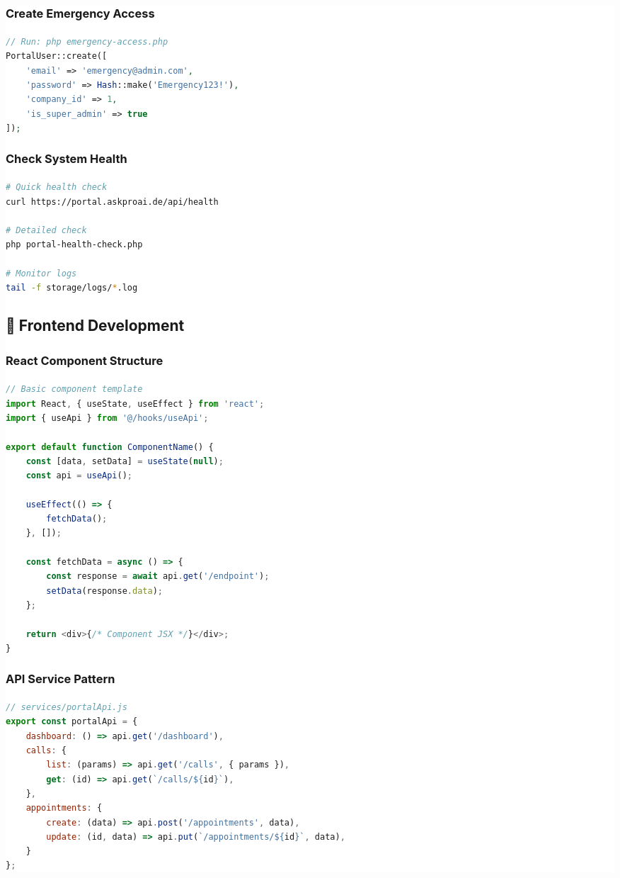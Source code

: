 ### Create Emergency Access
```php
// Run: php emergency-access.php
PortalUser::create([
    'email' => 'emergency@admin.com',
    'password' => Hash::make('Emergency123!'),
    'company_id' => 1,
    'is_super_admin' => true
]);
```

### Check System Health
```bash
# Quick health check
curl https://portal.askproai.de/api/health

# Detailed check
php portal-health-check.php

# Monitor logs
tail -f storage/logs/*.log
```

## 📱 Frontend Development

### React Component Structure
```javascript
// Basic component template
import React, { useState, useEffect } from 'react';
import { useApi } from '@/hooks/useApi';

export default function ComponentName() {
    const [data, setData] = useState(null);
    const api = useApi();
    
    useEffect(() => {
        fetchData();
    }, []);
    
    const fetchData = async () => {
        const response = await api.get('/endpoint');
        setData(response.data);
    };
    
    return <div>{/* Component JSX */}</div>;
}
```

### API Service Pattern
```javascript
// services/portalApi.js
export const portalApi = {
    dashboard: () => api.get('/dashboard'),
    calls: {
        list: (params) => api.get('/calls', { params }),
        get: (id) => api.get(`/calls/${id}`),
    },
    appointments: {
        create: (data) => api.post('/appointments', data),
        update: (id, data) => api.put(`/appointments/${id}`, data),
    }
};
```